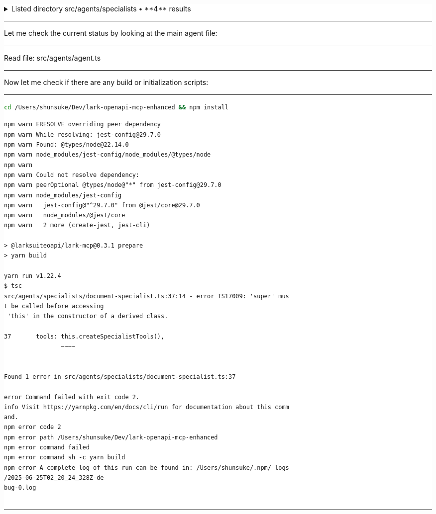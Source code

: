 <details><summary>Listed directory src/agents/specialists • **4** results</summary></details>

---

Let me check the current status by looking at the main agent file:


---

Read file: src/agents/agent.ts

---

Now let me check if there are any build or initialization scripts:


---

```bash
cd /Users/shunsuke/Dev/lark-openapi-mcp-enhanced && npm install
```

```
npm warn ERESOLVE overriding peer dependency
npm warn While resolving: jest-config@29.7.0
npm warn Found: @types/node@22.14.0
npm warn node_modules/jest-config/node_modules/@types/node
npm warn
npm warn Could not resolve dependency:
npm warn peerOptional @types/node@"*" from jest-config@29.7.0
npm warn node_modules/jest-config
npm warn   jest-config@"^29.7.0" from @jest/core@29.7.0
npm warn   node_modules/@jest/core
npm warn   2 more (create-jest, jest-cli)

> @larksuiteoapi/lark-mcp@0.3.1 prepare
> yarn build

yarn run v1.22.4
$ tsc
src/agents/specialists/document-specialist.ts:37:14 - error TS17009: 'super' mus
t be called before accessing
 'this' in the constructor of a derived class.
                            
37       tools: this.createSpecialistTools(),
                ~~~~


Found 1 error in src/agents/specialists/document-specialist.ts:37

error Command failed with exit code 2.
info Visit https://yarnpkg.com/en/docs/cli/run for documentation about this comm
and.
npm error code 2
npm error path /Users/shunsuke/Dev/lark-openapi-mcp-enhanced
npm error command failed
npm error command sh -c yarn build
npm error A complete log of this run can be found in: /Users/shunsuke/.npm/_logs
/2025-06-25T02_20_24_328Z-de
bug-0.log
                            
```

---